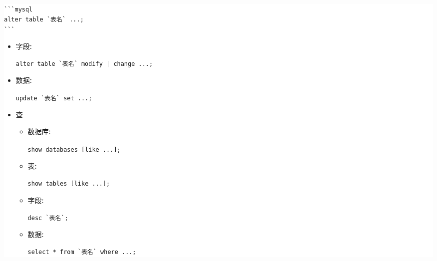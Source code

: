     ```mysql
    alter table `表名` ...;
    ```

  - 字段:

    ```mysql
    alter table `表名` modify | change ...;
    ```

  - 数据:

    ```mysql
    update `表名` set ...;
    ```

- 查

  - 数据库:

    ```mysql
    show databases [like ...];
    ```

  - 表:

    ```mysql
    show tables [like ...];
    ```

  - 字段:

    ```mysql
    desc `表名`;
    ```

  - 数据:

    ```mysql
    select * from `表名` where ...;
    ```

    

